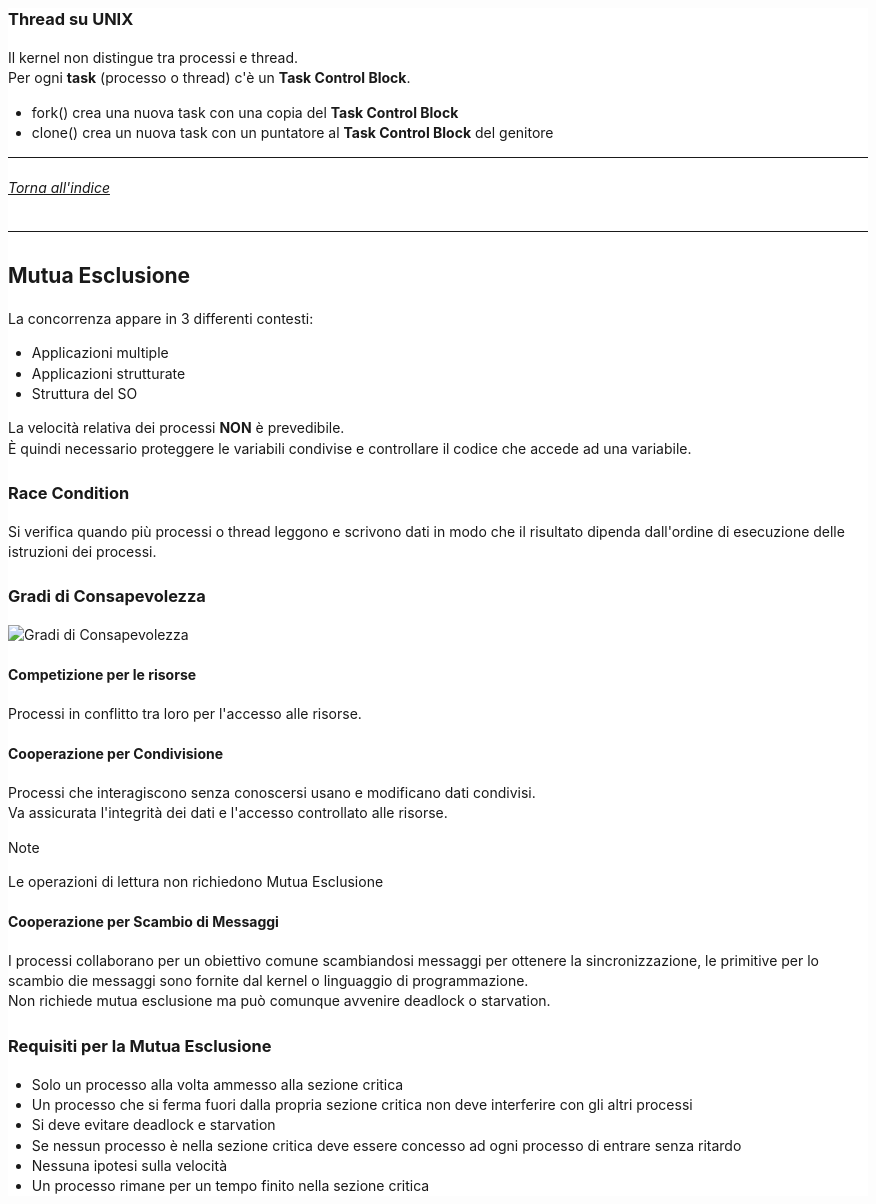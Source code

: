 ### Thread su UNIX
Il kernel non distingue tra processi e thread.  
Per ogni **task** (processo o thread) c'è un **Task Control Block**.
* fork() crea una nuova task con una copia del **Task Control Block**
* clone() crea un nuova task con un puntatore al **Task Control Block** del genitore

---
###### [Torna all'indice](#indice)
---

## Mutua Esclusione

La concorrenza appare in 3 differenti contesti:

* Applicazioni multiple
* Applicazioni strutturate
* Struttura del SO

La velocità relativa dei processi **NON** è prevedibile.  
È quindi necessario proteggere le variabili condivise e controllare il codice che accede ad una variabile.

### Race Condition
Si verifica quando più processi o thread leggono e scrivono dati in modo che il risultato dipenda dall'ordine di esecuzione delle istruzioni dei processi.

### Gradi di Consapevolezza
![Gradi di Consapevolezza](/resource/gradi-consapevolezza.png "Gradi di Consapevolezza")

#### Competizione per le risorse
Processi in conflitto tra loro per l'accesso alle risorse.

#### Cooperazione per Condivisione
Processi che interagiscono senza conoscersi usano e modificano dati condivisi.  
Va assicurata l'integrità dei dati e l'accesso controllato alle risorse.

>[!NOTE]
> Le operazioni di lettura non richiedono Mutua Esclusione

#### Cooperazione per Scambio di Messaggi
I processi collaborano per un obiettivo comune scambiandosi messaggi per ottenere la sincronizzazione, le primitive per lo scambio die messaggi sono fornite dal kernel o linguaggio di programmazione.  
Non richiede mutua esclusione ma può comunque avvenire deadlock o starvation.

### Requisiti per la Mutua Esclusione
* Solo un processo alla volta ammesso alla sezione critica
* Un processo che si ferma fuori dalla propria sezione critica non deve interferire con gli altri processi
* Si deve evitare deadlock e starvation
* Se nessun processo è nella sezione critica deve essere concesso ad ogni processo di entrare senza ritardo
* Nessuna ipotesi sulla velocità
* Un processo rimane per un tempo finito nella sezione critica
